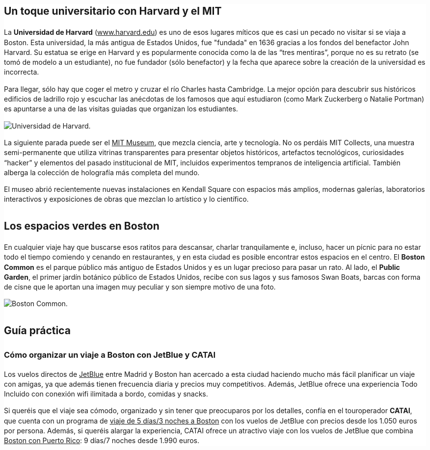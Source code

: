 ## Un toque universitario con Harvard y el MIT

La **Universidad de Harvard** (www.harvard.edu) es uno de esos lugares míticos que es 
casi un pecado no visitar si se viaja a Boston. Esta universidad, la más antigua de 
Estados Unidos, fue "fundada" en 1636 gracias a los fondos del benefactor John Harvard. 
Su estatua se erige en Harvard y es popularmente conocida como la de las “tres 
mentiras”, porque no es su retrato (se tomó de modelo a un estudiante), no fue fundador 
(sólo benefactor) y la fecha que aparece sobre la creación de la universidad es 
incorrecta. 

Para llegar, sólo hay que coger el metro y cruzar el río Charles hasta Cambridge. La 
mejor opción para descubrir sus históricos edificios de ladrillo rojo y escuchar las 
anécdotas de los famosos que aquí estudiaron (como Mark Zuckerberg o Natalie Portman) es 
apuntarse a una de las visitas guiadas que organizan los estudiantes. 

![Universidad de Harvard.](https://fotos.etheriamagazine.com/2025/09/Boston-harvard.jpg "Universidad de Harvard. © Pascal Bernardon")

La siguiente parada puede ser el [MIT Museum](http://mitmuseum.mit.edu), que mezcla 
ciencia, arte y tecnología. No os perdáis MIT Collects, una muestra semi-permanente que 
utiliza vitrinas transparentes para presentar objetos históricos, artefactos 
tecnológicos, curiosidades “hacker” y elementos del pasado institucional de MIT, 
incluidos experimentos tempranos de inteligencia artificial. También alberga la 
colección de holografía más completa del mundo. 

El museo abrió recientemente nuevas instalaciones en Kendall Square con espacios más 
amplios, modernas galerías, laboratorios interactivos y exposiciones de obras que 
mezclan lo artístico y lo científico. 

## Los espacios verdes en Boston

En cualquier viaje hay que buscarse esos ratitos para descansar, charlar tranquilamente 
e, incluso, hacer un pícnic para no estar todo el tiempo comiendo y cenando en 
restaurantes, y en esta ciudad es posible encontrar estos espacios en el centro. El 
**Boston Common** es el parque público más antiguo de Estados Unidos y es un lugar 
precioso para pasar un rato. Al lado, el **Public Garden**, el primer jardín botánico 
público de Estados Unidos, recibe con sus lagos y sus famosos Swan Boats, barcas con 
forma de cisne que le aportan una imagen muy peculiar y son siempre motivo de una foto. 

![Boston Common.](https://fotos.etheriamagazine.com/2025/09/Boston-common.jpg "Boston Common. © Kelly Sikkerma")

## Guía práctica

### Cómo organizar un viaje a Boston con JetBlue y CATAI

Los vuelos directos de [JetBlue](http://www.jetblue.com/es) entre Madrid y Boston han 
acercado a esta ciudad haciendo mucho más fácil planificar un viaje con amigas, ya que 
además tienen frecuencia diaria y precios muy competitivos. Además, JetBlue ofrece una 
experiencia Todo Incluido con conexión wifi ilimitada a bordo, comidas y snacks. 

Si queréis que el viaje sea cómodo, organizado y sin tener que preocuparos por los 
detalles, confía en el touroperador **CATAI**, que cuenta con un programa de [viaje de 5 
días/3 noches a Boston](https://www.catai.es/viajes/boston) con los vuelos de JetBlue 
con precios desde los 1.050 euros por persona. Además, si queréis alargar la 
experiencia, CATAI ofrece un atractivo viaje con los vuelos de JetBlue que combina 
[Boston con Puerto 
Rico](https://www.catai.es/viajes/boston-puerto-rico-patriotas-y-boricuas): 9 días/7 
noches desde 1.990 euros. 
